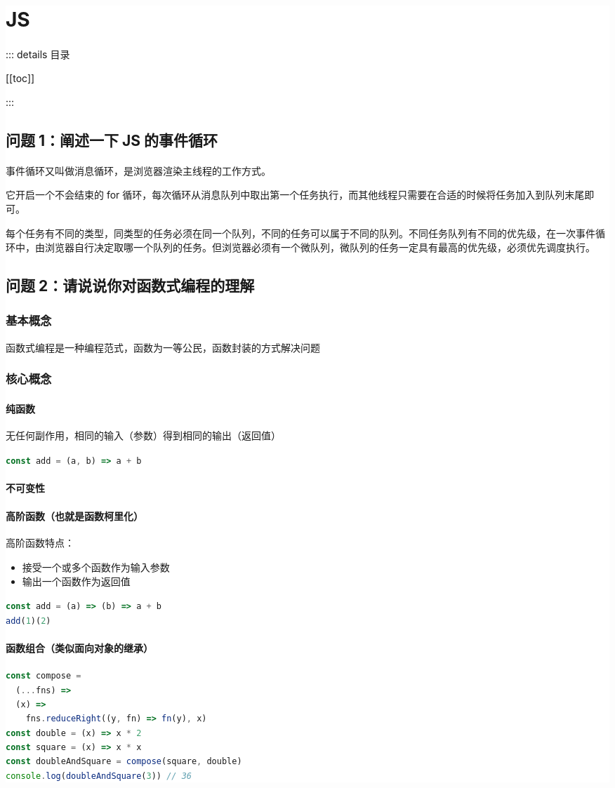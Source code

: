 # JS

::: details 目录

[[toc]]

:::

## 问题 1：阐述一下 JS 的事件循环

事件循环又叫做消息循环，是浏览器渲染主线程的工作方式。

它开启一个不会结束的 for 循环，每次循环从消息队列中取出第一个任务执行，而其他线程只需要在合适的时候将任务加入到队列末尾即可。

每个任务有不同的类型，同类型的任务必须在同一个队列，不同的任务可以属于不同的队列。不同任务队列有不同的优先级，在一次事件循环中，由浏览器自行决定取哪一个队列的任务。但浏览器必须有一个微队列，微队列的任务一定具有最高的优先级，必须优先调度执行。

## 问题 2：请说说你对函数式编程的理解

### 基本概念

函数式编程是一种编程范式，函数为一等公民，函数封装的方式解决问题

### 核心概念

#### 纯函数

无任何副作用，相同的输入（参数）得到相同的输出（返回值）

```js
const add = (a, b) => a + b
```

#### 不可变性

#### 高阶函数（也就是函数柯里化）

高阶函数特点：

- 接受一个或多个函数作为输入参数
- 输出一个函数作为返回值

```js
const add = (a) => (b) => a + b
add(1)(2)
```

#### 函数组合（类似面向对象的继承）

```js
const compose =
  (...fns) =>
  (x) =>
    fns.reduceRight((y, fn) => fn(y), x)
const double = (x) => x * 2
const square = (x) => x * x
const doubleAndSquare = compose(square, double)
console.log(doubleAndSquare(3)) // 36
```


  [mySymbol]: '这是Symbol作为属性名的值'